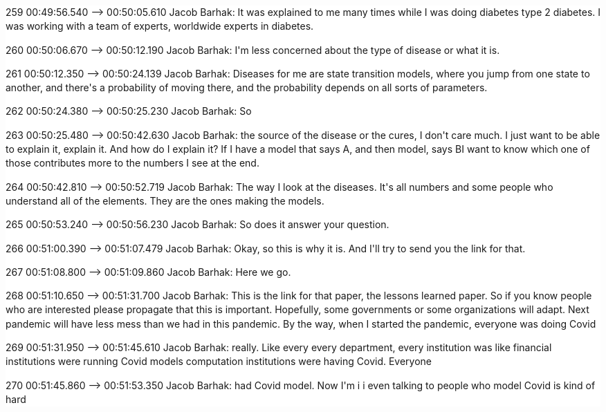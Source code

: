 259
00:49:56.540 --> 00:50:05.610
Jacob Barhak: It was explained to me many times while I was doing diabetes type 2 diabetes. I was working with a team of experts, worldwide experts in diabetes.

260
00:50:06.670 --> 00:50:12.190
Jacob Barhak: I'm less concerned about the type of disease or what it is.

261
00:50:12.350 --> 00:50:24.139
Jacob Barhak: Diseases for me are state transition models, where you jump from one state to another, and there's a probability of moving there, and the probability depends on all sorts of parameters.

262
00:50:24.380 --> 00:50:25.230
Jacob Barhak: So

263
00:50:25.480 --> 00:50:42.630
Jacob Barhak: the source of the disease or the cures, I don't care much. I just want to be able to explain it, explain it. And how do I explain it? If I have a model that says A, and then model, says BI want to know which one of those contributes more to the numbers I see at the end.

264
00:50:42.810 --> 00:50:52.719
Jacob Barhak: The way I look at the diseases. It's all numbers and some people who understand all of the elements. They are the ones making the models.

265
00:50:53.240 --> 00:50:56.230
Jacob Barhak: So does it answer your question.

266
00:51:00.390 --> 00:51:07.479
Jacob Barhak: Okay, so this is why it is. And I'll try to send you the link for that.

267
00:51:08.800 --> 00:51:09.860
Jacob Barhak: Here we go.

268
00:51:10.650 --> 00:51:31.700
Jacob Barhak: This is the link for that paper, the lessons learned paper. So if you know people who are interested please propagate that this is important. Hopefully, some governments or some organizations will adapt. Next pandemic will have less mess than we had in this pandemic. By the way, when I started the pandemic, everyone was doing Covid

269
00:51:31.950 --> 00:51:45.610
Jacob Barhak: really. Like every every department, every institution was like financial institutions were running Covid models computation institutions were having Covid. Everyone

270
00:51:45.860 --> 00:51:53.350
Jacob Barhak: had Covid model. Now I'm i i even talking to people who model Covid is kind of hard
